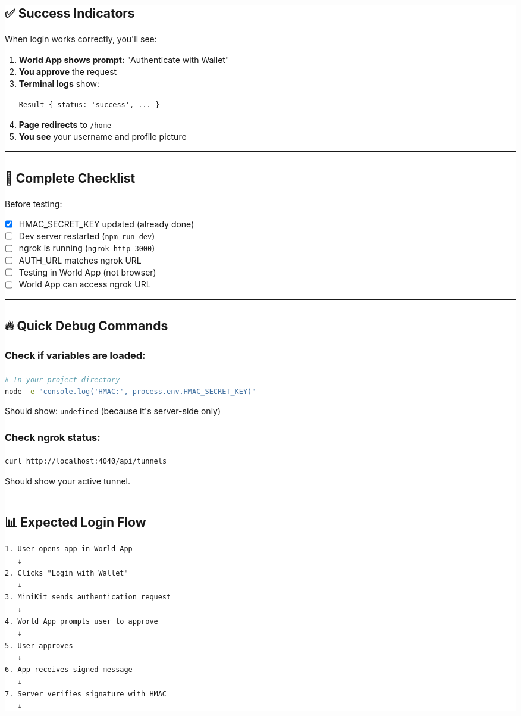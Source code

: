 
## ✅ Success Indicators

When login works correctly, you'll see:

1. **World App shows prompt:** "Authenticate with Wallet"
2. **You approve** the request
3. **Terminal logs** show:
   ```
   Result { status: 'success', ... }
   ```
4. **Page redirects** to `/home`
5. **You see** your username and profile picture

---

## 🎯 Complete Checklist

Before testing:

- [x] HMAC_SECRET_KEY updated (already done)
- [ ] Dev server restarted (`npm run dev`)
- [ ] ngrok is running (`ngrok http 3000`)
- [ ] AUTH_URL matches ngrok URL
- [ ] Testing in World App (not browser)
- [ ] World App can access ngrok URL

---

## 🔥 Quick Debug Commands

### Check if variables are loaded:

```bash
# In your project directory
node -e "console.log('HMAC:', process.env.HMAC_SECRET_KEY)"
```

Should show: `undefined` (because it's server-side only)

### Check ngrok status:

```bash
curl http://localhost:4040/api/tunnels
```

Should show your active tunnel.

---

## 📊 Expected Login Flow

```
1. User opens app in World App
   ↓
2. Clicks "Login with Wallet"
   ↓
3. MiniKit sends authentication request
   ↓
4. World App prompts user to approve
   ↓
5. User approves
   ↓
6. App receives signed message
   ↓
7. Server verifies signature with HMAC
   ↓
```